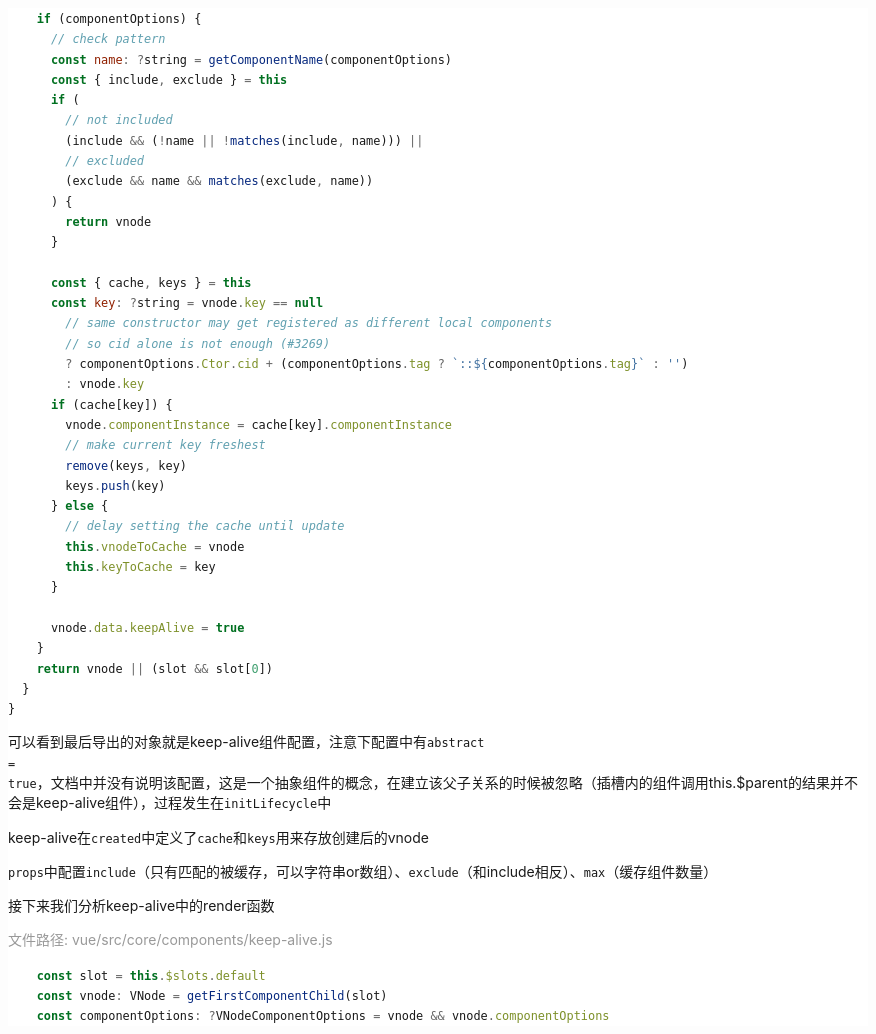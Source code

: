 ```js
    if (componentOptions) {
      // check pattern
      const name: ?string = getComponentName(componentOptions)
      const { include, exclude } = this
      if (
        // not included
        (include && (!name || !matches(include, name))) ||
        // excluded
        (exclude && name && matches(exclude, name))
      ) {
        return vnode
      }

      const { cache, keys } = this
      const key: ?string = vnode.key == null
        // same constructor may get registered as different local components
        // so cid alone is not enough (#3269)
        ? componentOptions.Ctor.cid + (componentOptions.tag ? `::${componentOptions.tag}` : '')
        : vnode.key
      if (cache[key]) {
        vnode.componentInstance = cache[key].componentInstance
        // make current key freshest
        remove(keys, key)
        keys.push(key)
      } else {
        // delay setting the cache until update
        this.vnodeToCache = vnode
        this.keyToCache = key
      }

      vnode.data.keepAlive = true
    }
    return vnode || (slot && slot[0])
  }
}
```

可以看到最后导出的对象就是keep-alive组件配置，注意下配置中有<code>abstract = true</code>，文档中并没有说明该配置，这是一个抽象组件的概念，在建立该父子关系的时候被忽略（插槽内的组件调用this.$parent的结果并不会是keep-alive组件），过程发生在<code>initLifecycle</code>中

keep-alive在<code>created</code>中定义了<code>cache</code>和<code>keys</code>用来存放创建后的vnode

<code>props</code>中配置<code>include</code>（只有匹配的被缓存，可以字符串or数组）、<code>exclude</code>（和include相反）、<code>max</code>（缓存组件数量）

接下来我们分析keep-alive中的render函数

<font color="#999">文件路径: vue/src/core/components/keep-alive.js</font>

```js
    const slot = this.$slots.default
    const vnode: VNode = getFirstComponentChild(slot)
    const componentOptions: ?VNodeComponentOptions = vnode && vnode.componentOptions
```

